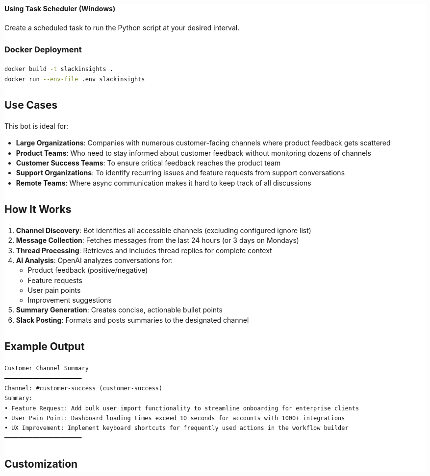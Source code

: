 #### Using Task Scheduler (Windows)
Create a scheduled task to run the Python script at your desired interval.

### Docker Deployment
```bash
docker build -t slackinsights .
docker run --env-file .env slackinsights
```

## Use Cases

This bot is ideal for:

- **Large Organizations**: Companies with numerous customer-facing channels where product feedback gets scattered
- **Product Teams**: Who need to stay informed about customer feedback without monitoring dozens of channels
- **Customer Success Teams**: To ensure critical feedback reaches the product team
- **Support Organizations**: To identify recurring issues and feature requests from support conversations
- **Remote Teams**: Where async communication makes it hard to keep track of all discussions

## How It Works

1. **Channel Discovery**: Bot identifies all accessible channels (excluding configured ignore list)
2. **Message Collection**: Fetches messages from the last 24 hours (or 3 days on Mondays)
3. **Thread Processing**: Retrieves and includes thread replies for complete context
4. **AI Analysis**: OpenAI analyzes conversations for:
   - Product feedback (positive/negative)
   - Feature requests
   - User pain points
   - Improvement suggestions
5. **Summary Generation**: Creates concise, actionable bullet points
6. **Slack Posting**: Formats and posts summaries to the designated channel

## Example Output

```
Customer Channel Summary
━━━━━━━━━━━━━━━━━━━━━━
Channel: #customer-success (customer-success)
Summary:
• Feature Request: Add bulk user import functionality to streamline onboarding for enterprise clients
• User Pain Point: Dashboard loading times exceed 10 seconds for accounts with 1000+ integrations
• UX Improvement: Implement keyboard shortcuts for frequently used actions in the workflow builder
━━━━━━━━━━━━━━━━━━━━━━
```

## Customization
